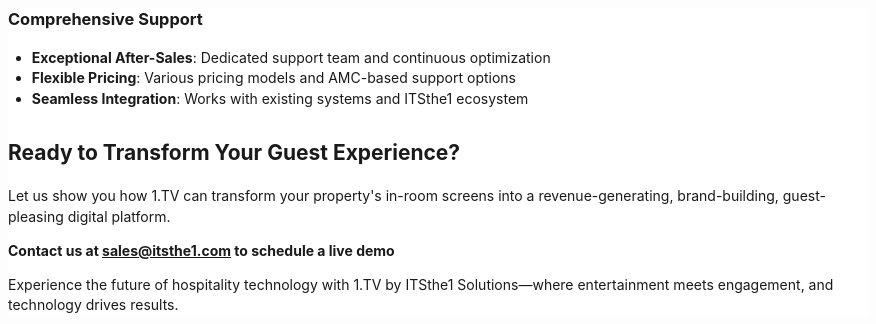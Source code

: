 ### Comprehensive Support

- **Exceptional After-Sales**: Dedicated support team and continuous optimization
- **Flexible Pricing**: Various pricing models and AMC-based support options
- **Seamless Integration**: Works with existing systems and ITSthe1 ecosystem

## Ready to Transform Your Guest Experience?

Let us show you how 1.TV can transform your property's in-room screens into a revenue-generating, brand-building, guest-pleasing digital platform.

**Contact us at [sales@itsthe1.com](mailto:sales@itsthe1.com) to schedule a live demo**

Experience the future of hospitality technology with 1.TV by ITSthe1 Solutions—where entertainment meets engagement, and technology drives results.
